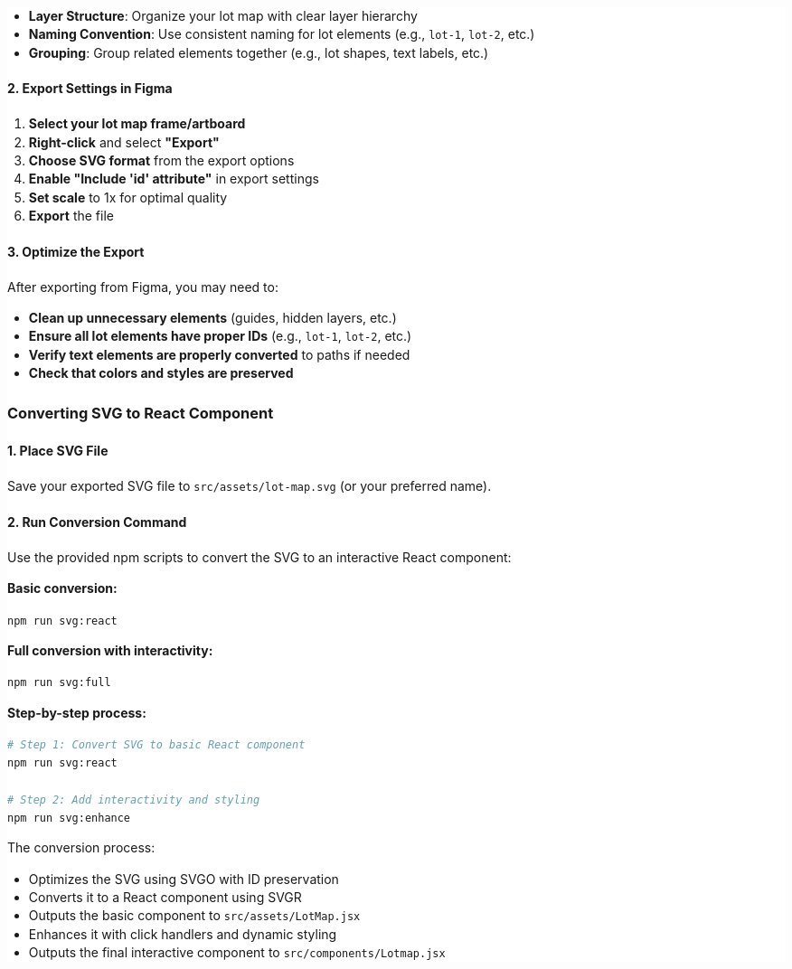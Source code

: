 - **Layer Structure**: Organize your lot map with clear layer hierarchy
- **Naming Convention**: Use consistent naming for lot elements (e.g., `lot-1`, `lot-2`, etc.)
- **Grouping**: Group related elements together (e.g., lot shapes, text labels, etc.)

#### 2. Export Settings in Figma

1. **Select your lot map frame/artboard**
2. **Right-click** and select **"Export"**
3. **Choose SVG format** from the export options
4. **Enable "Include 'id' attribute"** in export settings
5. **Set scale** to 1x for optimal quality
6. **Export** the file

#### 3. Optimize the Export

After exporting from Figma, you may need to:

- **Clean up unnecessary elements** (guides, hidden layers, etc.)
- **Ensure all lot elements have proper IDs** (e.g., `lot-1`, `lot-2`, etc.)
- **Verify text elements are properly converted** to paths if needed
- **Check that colors and styles are preserved**

### Converting SVG to React Component

#### 1. Place SVG File

Save your exported SVG file to `src/assets/lot-map.svg` (or your preferred name).

#### 2. Run Conversion Command

Use the provided npm scripts to convert the SVG to an interactive React component:

**Basic conversion:**
```bash
npm run svg:react
```

**Full conversion with interactivity:**
```bash
npm run svg:full
```

**Step-by-step process:**
```bash
# Step 1: Convert SVG to basic React component
npm run svg:react

# Step 2: Add interactivity and styling
npm run svg:enhance
```

The conversion process:
- Optimizes the SVG using SVGO with ID preservation
- Converts it to a React component using SVGR
- Outputs the basic component to `src/assets/LotMap.jsx`
- Enhances it with click handlers and dynamic styling
- Outputs the final interactive component to `src/components/Lotmap.jsx`
